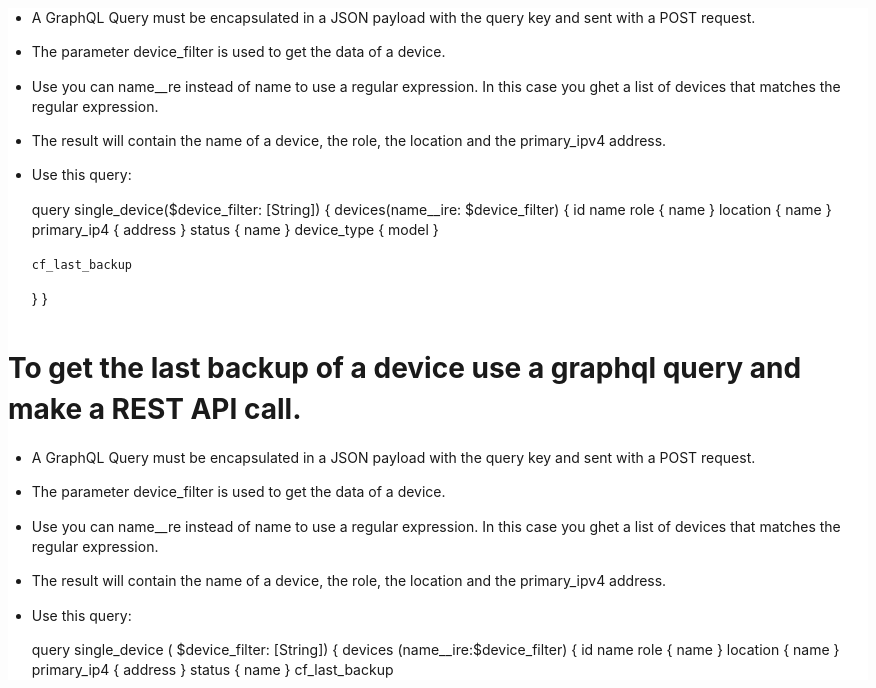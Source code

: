 - A GraphQL Query must be encapsulated in a JSON payload with the query key and sent with a POST request.
- The parameter device_filter is used to get the data of a device.
- Use you can name\_\_re instead of name to use a regular expression. In this case you ghet a list of devices that matches the regular expression.
- The result will contain the name of a device, the role, the location and the primary_ipv4 address.
- Use this query:

  query single_device($device_filter: [String]) {
  devices(name\_\_ire: $device_filter) {
  id
  name
  role {
  name
  }
  location {
  name
  }
  primary_ip4 {
  address
  }
  status {
  name
  }
  device_type {
  model
  }

      cf_last_backup

  }
  }

# To get the last backup of a device use a graphql query and make a REST API call.

- A GraphQL Query must be encapsulated in a JSON payload with the query key and sent with a POST request.
- The parameter device_filter is used to get the data of a device.
- Use you can name\_\_re instead of name to use a regular expression. In this case you ghet a list of devices that matches the regular expression.
- The result will contain the name of a device, the role, the location and the primary_ipv4 address.
- Use this query:

  query single_device (
  $device_filter: [String]) 
    {
      devices (name__ire:$device_filter) {
  id
  name
  role {
  name
  }
  location {
  name
  }
  primary_ip4 {
  address
  }
  status {
  name
  }
  cf_last_backup